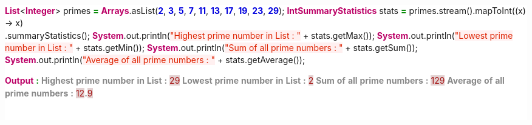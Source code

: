 <span style="color: #bb0066; font-weight: bold;">List</span>&lt;<span style="color: #bb0066; font-weight: bold;">Integer</span>&gt; primes <span style="color: #008800; font-weight: bold;">=</span> <span style="color: #bb0066; font-weight: bold;">Arrays</span>.asList(<span style="color: #0000dd; font-weight: bold;">2</span>, <span style="color: #0000dd; font-weight: bold;">3</span>, <span style="color: #0000dd; font-weight: bold;">5</span>, <span style="color: #0000dd; font-weight: bold;">7</span>, <span style="color: #0000dd; font-weight: bold;">11</span>, <span style="color: #0000dd; font-weight: bold;">13</span>, <span style="color: #0000dd; font-weight: bold;">17</span>, <span style="color: #0000dd; font-weight: bold;">19</span>, <span style="color: #0000dd; font-weight: bold;">23</span>, <span style="color: #0000dd; font-weight: bold;">29</span>);
<span style="color: #bb0066; font-weight: bold;">IntSummaryStatistics</span> stats <span style="color: #008800; font-weight: bold;">=</span> primes.stream().mapToInt((x) -&gt; x)<br />                                            .summaryStatistics();
<span style="color: #bb0066; font-weight: bold;">System</span>.out.println(<span style="background-color: #fff0f0; color: #dd2200;">"Highest prime number in List : "</span> + stats.getMax());
<span style="color: #bb0066; font-weight: bold;">System</span>.out.println(<span style="background-color: #fff0f0; color: #dd2200;">"Lowest prime number in List : "</span> + stats.getMin());
<span style="color: #bb0066; font-weight: bold;">System</span>.out.println(<span style="background-color: #fff0f0; color: #dd2200;">"Sum of all prime numbers : "</span> + stats.getSum());
<span style="color: #bb0066; font-weight: bold;">System</span>.out.println(<span style="background-color: #fff0f0; color: #dd2200;">"Average of all prime numbers : "</span> + stats.getAverage());

<span style="color: #bb0066; font-weight: bold;">Output</span> <span style="color: #008800; font-weight: bold;">:</span> 
<span style="color: #888888; font-weight: bold;">Highest</span> <span style="color: #888888; font-weight: bold;">prime</span> <span style="color: #888888; font-weight: bold;">number</span> <span style="color: #888888; font-weight: bold;">in</span> <span style="color: #888888; font-weight: bold;">List</span> <span style="color: #888888; font-weight: bold;">:</span> <span style="background-color: #e3d2d2; color: #a61717;">29</span>
<span style="color: #888888; font-weight: bold;">Lowest</span> <span style="color: #888888; font-weight: bold;">prime</span> <span style="color: #888888; font-weight: bold;">number</span> <span style="color: #888888; font-weight: bold;">in</span> <span style="color: #888888; font-weight: bold;">List</span> <span style="color: #888888; font-weight: bold;">:</span> <span style="background-color: #e3d2d2; color: #a61717;">2</span>
<span style="color: #888888; font-weight: bold;">Sum</span> <span style="color: #888888; font-weight: bold;">of</span> <span style="color: #888888; font-weight: bold;">all</span> <span style="color: #888888; font-weight: bold;">prime</span> <span style="color: #888888; font-weight: bold;">numbers</span> <span style="color: #888888; font-weight: bold;">:</span> <span style="background-color: #e3d2d2; color: #a61717;">129</span>
<span style="color: #888888; font-weight: bold;">Average</span> <span style="color: #888888; font-weight: bold;">of</span> <span style="color: #888888; font-weight: bold;">all</span> <span style="color: #888888; font-weight: bold;">prime</span> <span style="color: #888888; font-weight: bold;">numbers</span> <span style="color: #888888; font-weight: bold;">:</span> <span style="background-color: #e3d2d2; color: #a61717;">12</span><span style="color: #888888; font-weight: bold;">.</span><span style="background-color: #e3d2d2; color: #a61717;">9</span></pre>
<p>&nbsp;</p>
